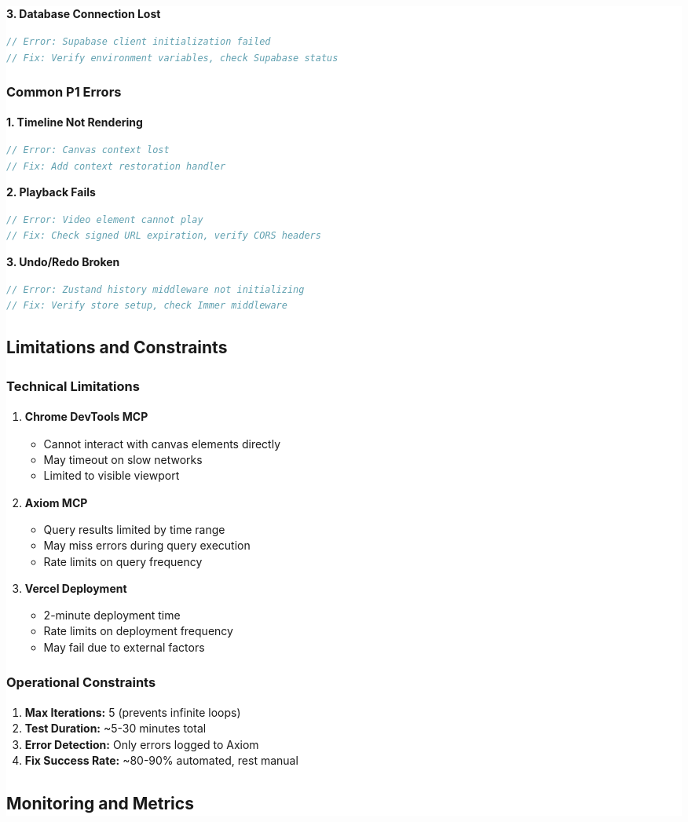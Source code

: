 **3. Database Connection Lost**

```typescript
// Error: Supabase client initialization failed
// Fix: Verify environment variables, check Supabase status
```

### Common P1 Errors

**1. Timeline Not Rendering**

```typescript
// Error: Canvas context lost
// Fix: Add context restoration handler
```

**2. Playback Fails**

```typescript
// Error: Video element cannot play
// Fix: Check signed URL expiration, verify CORS headers
```

**3. Undo/Redo Broken**

```typescript
// Error: Zustand history middleware not initializing
// Fix: Verify store setup, check Immer middleware
```

## Limitations and Constraints

### Technical Limitations

1. **Chrome DevTools MCP**
   - Cannot interact with canvas elements directly
   - May timeout on slow networks
   - Limited to visible viewport

2. **Axiom MCP**
   - Query results limited by time range
   - May miss errors during query execution
   - Rate limits on query frequency

3. **Vercel Deployment**
   - 2-minute deployment time
   - Rate limits on deployment frequency
   - May fail due to external factors

### Operational Constraints

1. **Max Iterations:** 5 (prevents infinite loops)
2. **Test Duration:** ~5-30 minutes total
3. **Error Detection:** Only errors logged to Axiom
4. **Fix Success Rate:** ~80-90% automated, rest manual

## Monitoring and Metrics
